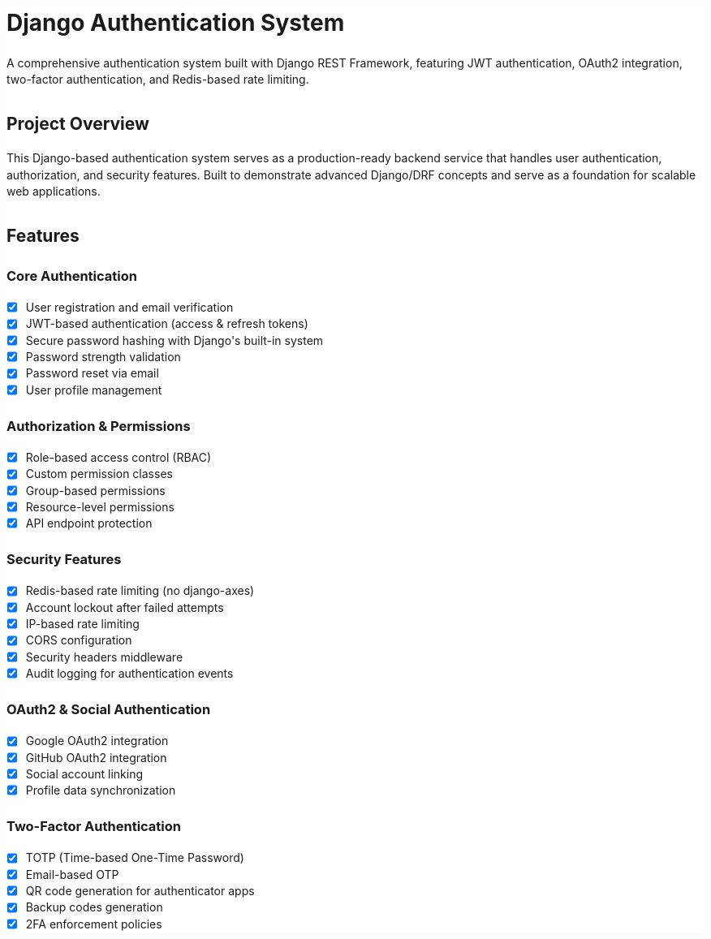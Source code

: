 # Django Authentication System

A comprehensive authentication system built with Django REST Framework, featuring JWT authentication, OAuth2 integration, two-factor authentication, and Redis-based rate limiting.

## Project Overview

This Django-based authentication system serves as a production-ready backend service that handles user authentication, authorization, and security features. Built to demonstrate advanced Django/DRF concepts and serve as a foundation for scalable web applications.

## Features

### Core Authentication
- [x] User registration and email verification
- [x] JWT-based authentication (access & refresh tokens)
- [x] Secure password hashing with Django's built-in system
- [x] Password strength validation
- [x] Password reset via email
- [x] User profile management

### Authorization & Permissions
- [x] Role-based access control (RBAC)
- [x] Custom permission classes
- [x] Group-based permissions
- [x] Resource-level permissions
- [x] API endpoint protection

### Security Features
- [x] Redis-based rate limiting (no django-axes)
- [x] Account lockout after failed attempts
- [x] IP-based rate limiting
- [x] CORS configuration
- [x] Security headers middleware
- [x] Audit logging for authentication events

### OAuth2 & Social Authentication
- [x] Google OAuth2 integration
- [x] GitHub OAuth2 integration
- [x] Social account linking
- [x] Profile data synchronization

### Two-Factor Authentication
- [x] TOTP (Time-based One-Time Password)
- [x] Email-based OTP
- [x] QR code generation for authenticator apps
- [x] Backup codes generation
- [x] 2FA enforcement policies
